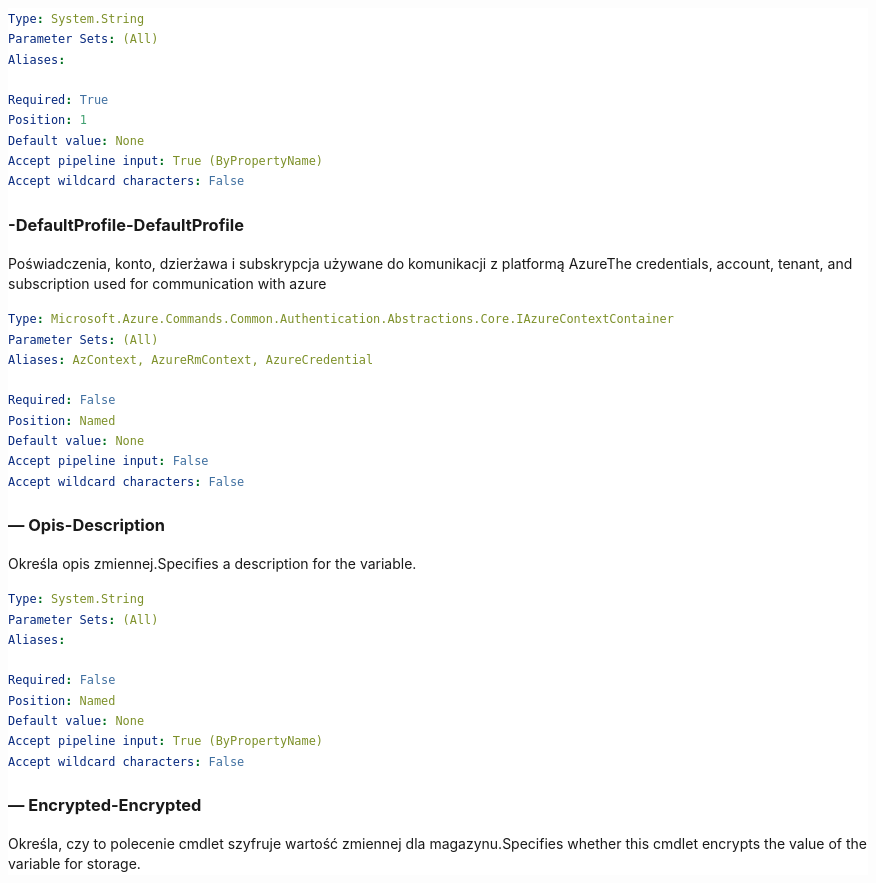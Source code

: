 ```yaml
Type: System.String
Parameter Sets: (All)
Aliases:

Required: True
Position: 1
Default value: None
Accept pipeline input: True (ByPropertyName)
Accept wildcard characters: False
```

### <span data-ttu-id="8187d-120">-DefaultProfile</span><span class="sxs-lookup"><span data-stu-id="8187d-120">-DefaultProfile</span></span>
<span data-ttu-id="8187d-121">Poświadczenia, konto, dzierżawa i subskrypcja używane do komunikacji z platformą Azure</span><span class="sxs-lookup"><span data-stu-id="8187d-121">The credentials, account, tenant, and subscription used for communication with azure</span></span>

```yaml
Type: Microsoft.Azure.Commands.Common.Authentication.Abstractions.Core.IAzureContextContainer
Parameter Sets: (All)
Aliases: AzContext, AzureRmContext, AzureCredential

Required: False
Position: Named
Default value: None
Accept pipeline input: False
Accept wildcard characters: False
```

### <span data-ttu-id="8187d-122">— Opis</span><span class="sxs-lookup"><span data-stu-id="8187d-122">-Description</span></span>
<span data-ttu-id="8187d-123">Określa opis zmiennej.</span><span class="sxs-lookup"><span data-stu-id="8187d-123">Specifies a description for the variable.</span></span>

```yaml
Type: System.String
Parameter Sets: (All)
Aliases:

Required: False
Position: Named
Default value: None
Accept pipeline input: True (ByPropertyName)
Accept wildcard characters: False
```

### <span data-ttu-id="8187d-124">— Encrypted</span><span class="sxs-lookup"><span data-stu-id="8187d-124">-Encrypted</span></span>
<span data-ttu-id="8187d-125">Określa, czy to polecenie cmdlet szyfruje wartość zmiennej dla magazynu.</span><span class="sxs-lookup"><span data-stu-id="8187d-125">Specifies whether this cmdlet encrypts the value of the variable for storage.</span></span>

